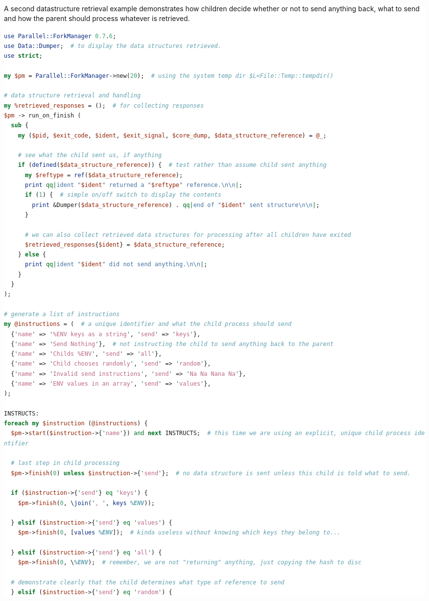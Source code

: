 A second datastructure retrieval example demonstrates how children decide
whether or not to send anything back, what to send and how the parent should
process whatever is retrieved.

```perl
use Parallel::ForkManager 0.7.6;
use Data::Dumper;  # to display the data structures retrieved.
use strict;

my $pm = Parallel::ForkManager->new(20);  # using the system temp dir $L<File::Temp::tempdir()

# data structure retrieval and handling
my %retrieved_responses = ();  # for collecting responses
$pm -> run_on_finish (
  sub {
    my ($pid, $exit_code, $ident, $exit_signal, $core_dump, $data_structure_reference) = @_;

    # see what the child sent us, if anything
    if (defined($data_structure_reference)) {  # test rather than assume child sent anything
      my $reftype = ref($data_structure_reference);
      print qq|ident "$ident" returned a "$reftype" reference.\n\n|;
      if (1) {  # simple on/off switch to display the contents
        print &Dumper($data_structure_reference) . qq|end of "$ident" sent structure\n\n|;
      }

      # we can also collect retrieved data structures for processing after all children have exited
      $retrieved_responses{$ident} = $data_structure_reference;
    } else {
      print qq|ident "$ident" did not send anything.\n\n|;
    }
  }
);

# generate a list of instructions
my @instructions = (  # a unique identifier and what the child process should send
  {'name' => '%ENV keys as a string', 'send' => 'keys'},
  {'name' => 'Send Nothing'},  # not instructing the child to send anything back to the parent
  {'name' => 'Childs %ENV', 'send' => 'all'},
  {'name' => 'Child chooses randomly', 'send' => 'random'},
  {'name' => 'Invalid send instructions', 'send' => 'Na Na Nana Na'},
  {'name' => 'ENV values in an array', 'send' => 'values'},
);

INSTRUCTS:
foreach my $instruction (@instructions) {
  $pm->start($instruction->{'name'}) and next INSTRUCTS;  # this time we are using an explicit, unique child process identifier

  # last step in child processing
  $pm->finish(0) unless $instruction->{'send'};  # no data structure is sent unless this child is told what to send.

  if ($instruction->{'send'} eq 'keys') {
    $pm->finish(0, \join(', ', keys %ENV));

  } elsif ($instruction->{'send'} eq 'values') {
    $pm->finish(0, [values %ENV]);  # kinda useless without knowing which keys they belong to...

  } elsif ($instruction->{'send'} eq 'all') {
    $pm->finish(0, \%ENV);  # remember, we are not "returning" anything, just copying the hash to disc

  # demonstrate clearly that the child determines what type of reference to send
  } elsif ($instruction->{'send'} eq 'random') {
```